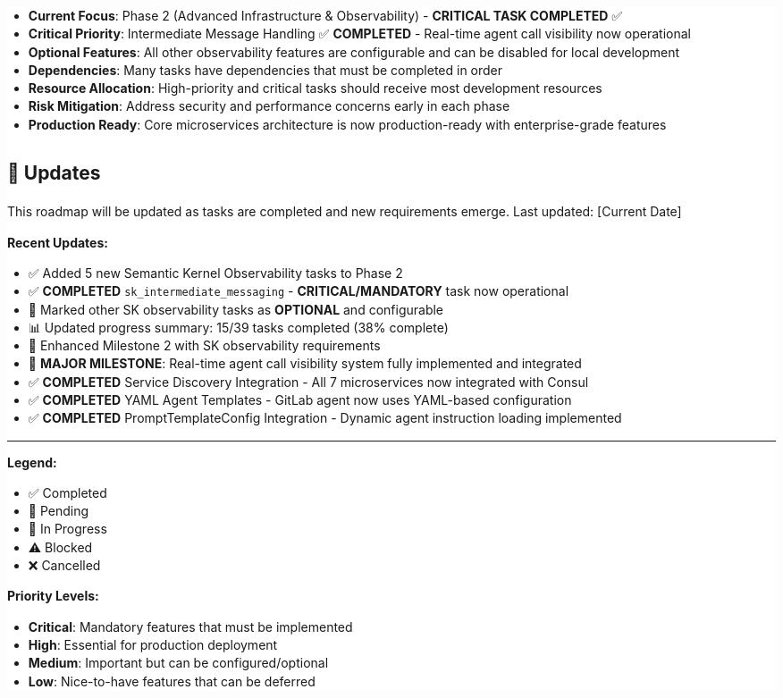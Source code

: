 - **Current Focus**: Phase 2 (Advanced Infrastructure & Observability) - **CRITICAL TASK COMPLETED** ✅
- **Critical Priority**: Intermediate Message Handling ✅ **COMPLETED** - Real-time agent call visibility now operational
- **Optional Features**: All other observability features are configurable and can be disabled for local development
- **Dependencies**: Many tasks have dependencies that must be completed in order
- **Resource Allocation**: High-priority and critical tasks should receive most development resources
- **Risk Mitigation**: Address security and performance concerns early in each phase
- **Production Ready**: Core microservices architecture is now production-ready with enterprise-grade features

## 🔄 Updates

This roadmap will be updated as tasks are completed and new requirements emerge. Last updated: [Current Date]

**Recent Updates:**
- ✅ Added 5 new Semantic Kernel Observability tasks to Phase 2
- ✅ **COMPLETED** `sk_intermediate_messaging` - **CRITICAL/MANDATORY** task now operational
- 🔧 Marked other SK observability tasks as **OPTIONAL** and configurable
- 📊 Updated progress summary: 15/39 tasks completed (38% complete)
- 🎯 Enhanced Milestone 2 with SK observability requirements
- 🚀 **MAJOR MILESTONE**: Real-time agent call visibility system fully implemented and integrated
- ✅ **COMPLETED** Service Discovery Integration - All 7 microservices now integrated with Consul
- ✅ **COMPLETED** YAML Agent Templates - GitLab agent now uses YAML-based configuration
- ✅ **COMPLETED** PromptTemplateConfig Integration - Dynamic agent instruction loading implemented

---

**Legend:**
- ✅ Completed
- 🔄 Pending
- 🔄 In Progress
- ⚠️ Blocked
- ❌ Cancelled

**Priority Levels:**
- **Critical**: Mandatory features that must be implemented
- **High**: Essential for production deployment
- **Medium**: Important but can be configured/optional
- **Low**: Nice-to-have features that can be deferred